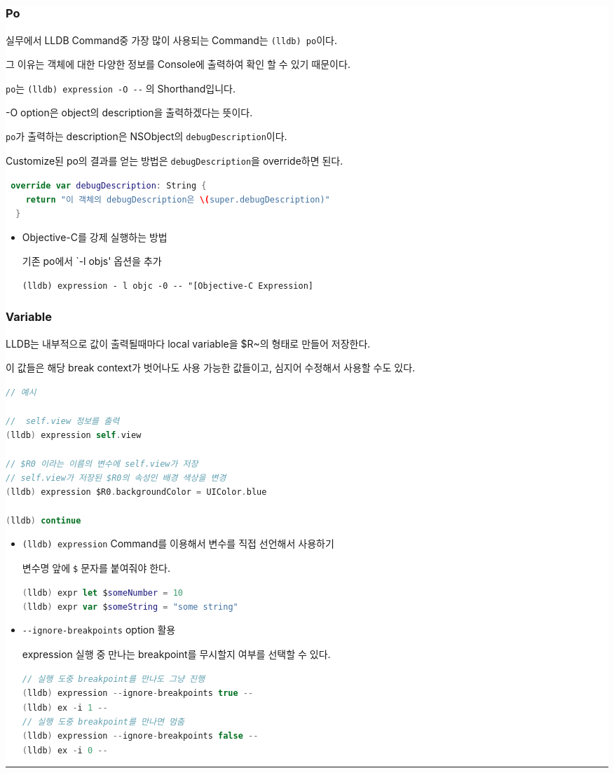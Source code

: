 ### Po

실무에서 LLDB Command중 가장 많이 사용되는 Command는 `(lldb) po`이다.

그 이유는 객체에 대한 다양한 정보를 Console에 출력하여 확인 할 수 있기 때문이다.

`po`는 `(lldb) expression -O --` 의 Shorthand입니다.

-O option은 object의 description을 출력하겠다는 뜻이다.

`po`가 출력하는 description은 NSObject의 `debugDescription`이다.

Customize된 po의 결과를 얻는 방법은 `debugDescription`을 override하면 된다.

```swift
 override var debugDescription: String {
    return "이 객체의 debugDescription은 \(super.debugDescription)"
  }
```

- Objective-C를 강제 실행하는 방법

  기존 po에서 `-l objs' 옵션을 추가

  `(lldb) expression - l objc -0 -- "[Objective-C Expression]`

### Variable

LLDB는 내부적으로 값이 출력될때마다 local variable을 \$R~의 형태로 만들어 저장한다.

이 값들은 해당 break context가 벗어나도 사용 가능한 값들이고, 심지어 수정해서 사용할 수도 있다.

```swift
// 예시

//  self.view 정보를 출력
(lldb) expression self.view

// $R0 이라는 이름의 변수에 self.view가 저장
// self.view가 저장된 $R0의 속성인 배경 색상을 변경
(lldb) expression $R0.backgroundColor = UIColor.blue

(lldb) continue
```

- `(lldb) expression` Command를 이용해서 변수를 직접 선언해서 사용하기

  변수명 앞에 `$` 문자를 붙여줘야 한다.

  ```swift
  (lldb) expr let $someNumber = 10
  (lldb) expr var $someString = "some string"
  ```

- `--ignore-breakpoints` option 활용

  expression 실행 중 만나는 breakpoint를 무시할지 여부를 선택할 수 있다.

  ```swift
  // 실행 도중 breakpoint를 만나도 그냥 진행
  (lldb) expression --ignore-breakpoints true --
  (lldb) ex -i 1 --
  // 실행 도중 breakpoint를 만나면 멈춤
  (lldb) expression --ignore-breakpoints false --
  (lldb) ex -i 0 --
  ```

---